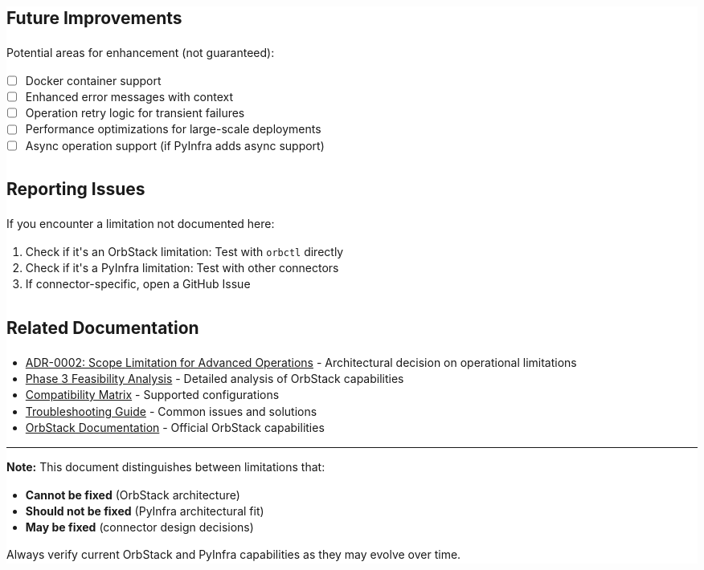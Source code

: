 ## Future Improvements

Potential areas for enhancement (not guaranteed):

- [ ] Docker container support
- [ ] Enhanced error messages with context
- [ ] Operation retry logic for transient failures
- [ ] Performance optimizations for large-scale deployments
- [ ] Async operation support (if PyInfra adds async support)

## Reporting Issues

If you encounter a limitation not documented here:

1. Check if it's an OrbStack limitation: Test with `orbctl` directly
2. Check if it's a PyInfra limitation: Test with other connectors
3. If connector-specific, open a GitHub Issue

## Related Documentation

- [ADR-0002: Scope Limitation for Advanced Operations](../adrs/0002-advanced-operations-scope.md) - Architectural decision on operational limitations
- [Phase 3 Feasibility Analysis](../dev-journal/20251023-phase3-feasibility-analysis.md) - Detailed analysis of OrbStack capabilities
- [Compatibility Matrix](compatibility.md) - Supported configurations
- [Troubleshooting Guide](troubleshooting.md) - Common issues and solutions
- [OrbStack Documentation](https://docs.orbstack.dev/) - Official OrbStack capabilities

---

**Note:** This document distinguishes between limitations that:
- **Cannot be fixed** (OrbStack architecture)
- **Should not be fixed** (PyInfra architectural fit)
- **May be fixed** (connector design decisions)

Always verify current OrbStack and PyInfra capabilities as they may evolve over time.

